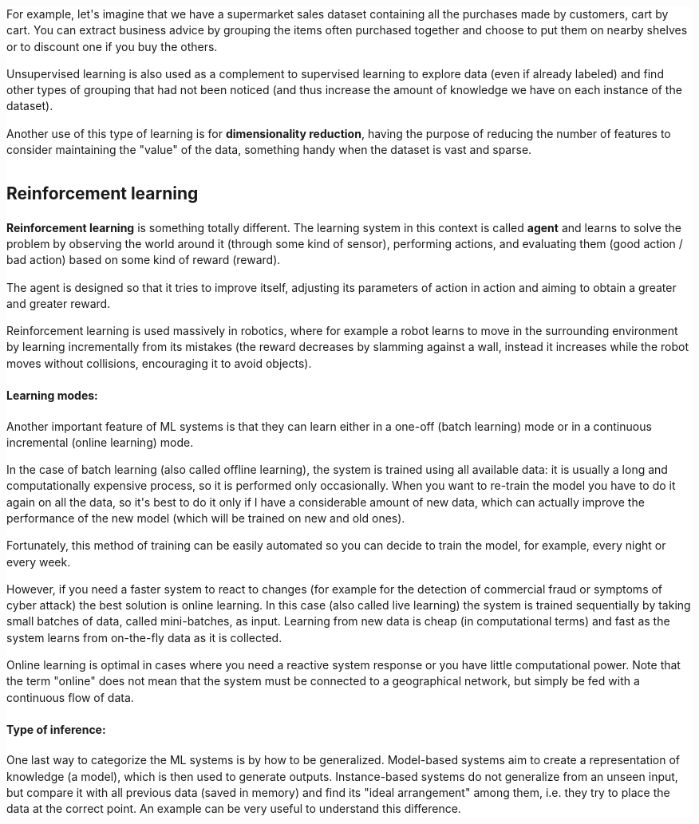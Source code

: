 For example, let's imagine that we have a supermarket sales dataset containing all the purchases made by customers, cart by cart. You can extract business advice by grouping the items often purchased together and choose to put them on nearby shelves or to discount one if you buy the others.

Unsupervised learning is also used as a complement to supervised learning to explore data (even if already labeled) and find other types of grouping that had not been noticed (and thus increase the amount of knowledge we have on each instance of the dataset).

Another use of this type of learning is for **dimensionality reduction**, having the purpose of reducing the number of features to consider maintaining the "value" of the data, something handy when the dataset is vast and sparse.

## Reinforcement learning

**Reinforcement learning** is something totally different. The learning system in this context is called **agent** and learns to solve the problem by observing the world around it (through some kind of sensor), performing actions, and evaluating them (good action / bad action) based on some kind of reward (reward).

The agent is designed so that it tries to improve itself, adjusting its parameters of action in action and aiming to obtain a greater and greater reward.

Reinforcement learning is used massively in robotics, where for example a robot learns to move in the surrounding environment by learning incrementally from its mistakes (the reward decreases by slamming against a wall, instead it increases while the robot moves without collisions, encouraging it to avoid objects).

#### Learning modes:

Another important feature of ML systems is that they can learn either in a one-off (batch learning) mode or in a continuous incremental (online learning) mode.

In the case of batch learning (also called offline learning), the system is trained using all available data: it is usually a long and computationally expensive process, so it is performed only occasionally. When you want to re-train the model you have to do it again on all the data, so it's best to do it only if I have a considerable amount of new data, which can actually improve the performance of the new model (which will be trained on new and old ones).


Fortunately, this method of training can be easily automated so you can decide to train the model, for example, every night or every week. 

However, if you need a faster system to react to changes (for example for the detection of commercial fraud or symptoms of cyber attack) the best solution is online learning.
In this case (also called live learning) the system is trained sequentially by taking small batches of data, called mini-batches, as input. Learning from new data is cheap (in computational terms) and fast as the system learns from on-the-fly data as it is collected.

Online learning is optimal in cases where you need a reactive system response or you have little computational power. Note that the term "online" does not mean that the system must be connected to a geographical network, but simply be fed with a continuous flow of data.

#### Type of inference:

One last way to categorize the ML systems is by how to be generalized.
Model-based systems aim to create a representation of knowledge (a model), which is then used to generate outputs. Instance-based systems do not generalize from an unseen input, but compare it with all previous data (saved in memory) and find its "ideal arrangement" among them, i.e. they try to place the data at the correct point. An example can be very useful to understand this difference.
